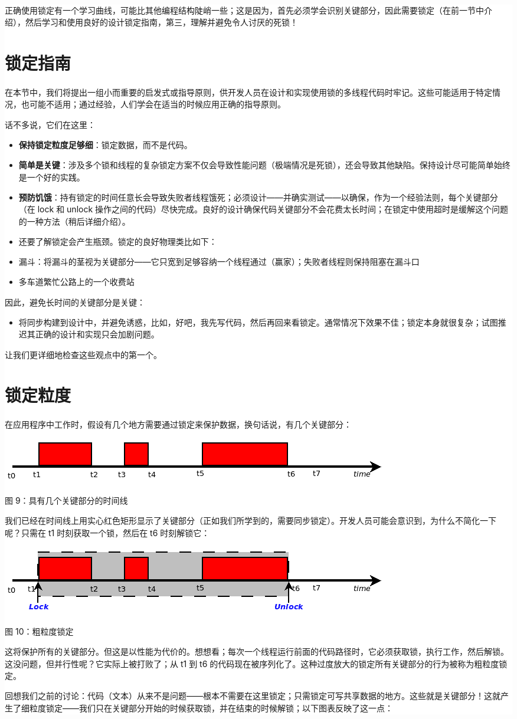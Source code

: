 正确使用锁定有一个学习曲线，可能比其他编程结构陡峭一些；这是因为，首先必须学会识别关键部分，因此需要锁定（在前一节中介绍），然后学习和使用良好的设计锁定指南，第三，理解并避免令人讨厌的死锁！

# 锁定指南

在本节中，我们将提出一组小而重要的启发式或指导原则，供开发人员在设计和实现使用锁的多线程代码时牢记。这些可能适用于特定情况，也可能不适用；通过经验，人们学会在适当的时候应用正确的指导原则。

话不多说，它们在这里：

+   **保持锁定粒度足够细**：锁定数据，而不是代码。

+   **简单是关键**：涉及多个锁和线程的复杂锁定方案不仅会导致性能问题（极端情况是死锁），还会导致其他缺陷。保持设计尽可能简单始终是一个好的实践。

+   **预防饥饿**：持有锁定的时间任意长会导致失败者线程饿死；必须设计——并确实测试——以确保，作为一个经验法则，每个关键部分（在 lock 和 unlock 操作之间的代码）尽快完成。良好的设计确保代码关键部分不会花费太长时间；在锁定中使用超时是缓解这个问题的一种方法（稍后详细介绍）。

+   还要了解锁定会产生瓶颈。锁定的良好物理类比如下：

+   漏斗：将漏斗的茎视为关键部分——它只宽到足够容纳一个线程通过（赢家）；失败者线程则保持阻塞在漏斗口

+   多车道繁忙公路上的一个收费站

因此，避免长时间的关键部分是关键：

+   将同步构建到设计中，并避免诱惑，比如，好吧，我先写代码，然后再回来看锁定。通常情况下效果不佳；锁定本身就很复杂；试图推迟其正确的设计和实现只会加剧问题。

让我们更详细地检查这些观点中的第一个。

# 锁定粒度

在应用程序中工作时，假设有几个地方需要通过锁定来保护数据，换句话说，有几个关键部分：

![](img/58bff04b-3089-46aa-99d8-fc7cbb9fa098.png)

图 9：具有几个关键部分的时间线

我们已经在时间线上用实心红色矩形显示了关键部分（正如我们所学到的，需要同步锁定）。开发人员可能会意识到，为什么不简化一下呢？只需在 t1 时刻获取一个锁，然后在 t6 时刻解锁它：

![](img/ca5dea18-639b-404e-91db-dda609ef947a.png)

图 10：粗粒度锁定

这将保护所有的关键部分。但这是以性能为代价的。想想看；每次一个线程运行前面的代码路径时，它必须获取锁，执行工作，然后解锁。这没问题，但并行性呢？它实际上被打败了；从 t1 到 t6 的代码现在被序列化了。这种过度放大的锁定所有关键部分的行为被称为粗粒度锁定。

回想我们之前的讨论：代码（文本）从来不是问题——根本不需要在这里锁定；只需锁定可写共享数据的地方。这些就是关键部分！这就产生了细粒度锁定——我们只在关键部分开始的时候获取锁，并在结束的时候解锁；以下图表反映了这一点：
